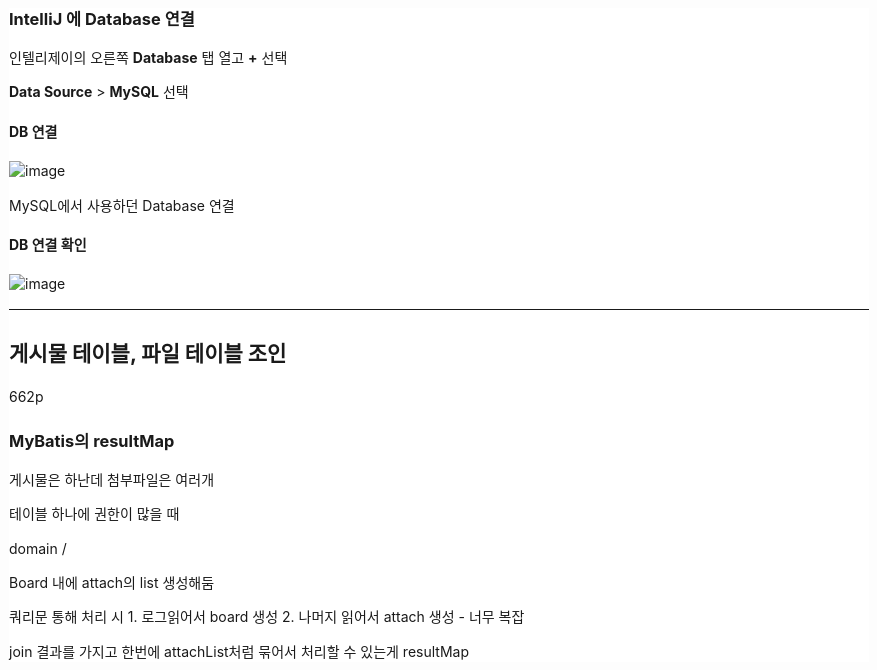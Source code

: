 



### IntelliJ 에 Database 연결



인텔리제이의 오른쪽 **Database** 탭 열고 **+** 선택



**Data Source** > **MySQL** 선택



#### DB 연결

![image](https://user-images.githubusercontent.com/81224398/132604070-ac3408ec-accd-4ed7-b04f-088cef19ccf0.png)

MySQL에서 사용하던 Database 연결





#### DB 연결 확인

![image](https://user-images.githubusercontent.com/81224398/132604107-b6bd12b5-2e32-4a94-b0a0-6c6748b73368.png)







----





## 게시물 테이블, 파일 테이블 조인



662p

### MyBatis의 resultMap



게시물은 하난데 첨부파일은 여러개

테이블 하나에 권한이 많을 때



domain / 

Board 내에 attach의 list 생성해둠



쿼리문 통해 처리 시 1. 로그읽어서 board 생성 2. 나머지 읽어서 attach 생성 - 너무 복잡

join 결과를 가지고 한번에 attachList처럼 묶어서 처리할 수 있는게 resultMap

